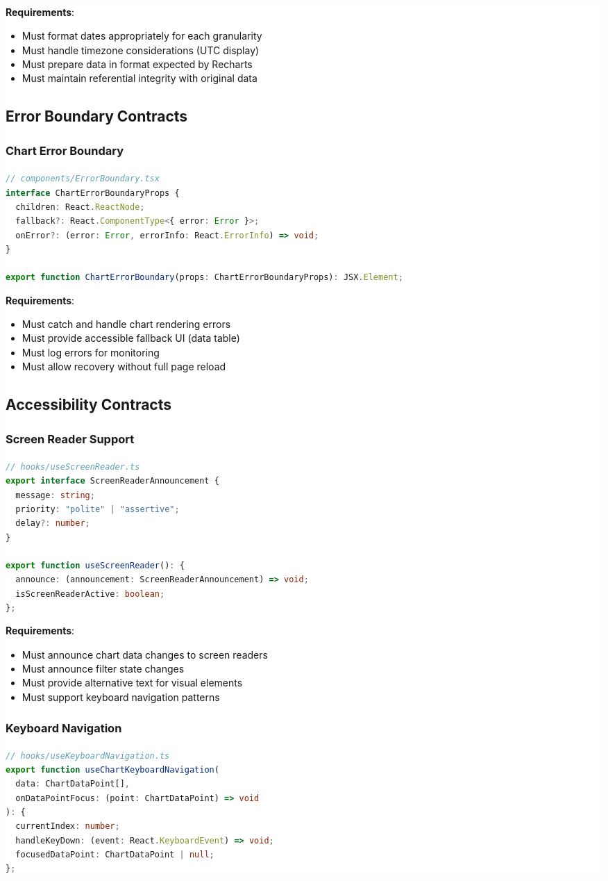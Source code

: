 **Requirements**:
- Must format dates appropriately for each granularity
- Must handle timezone considerations (UTC display)
- Must prepare data in format expected by Recharts
- Must maintain referential integrity with original data

## Error Boundary Contracts

### Chart Error Boundary
```typescript
// components/ErrorBoundary.tsx
interface ChartErrorBoundaryProps {
  children: React.ReactNode;
  fallback?: React.ComponentType<{ error: Error }>;
  onError?: (error: Error, errorInfo: React.ErrorInfo) => void;
}

export function ChartErrorBoundary(props: ChartErrorBoundaryProps): JSX.Element;
```

**Requirements**:
- Must catch and handle chart rendering errors
- Must provide accessible fallback UI (data table)
- Must log errors for monitoring
- Must allow recovery without full page reload

## Accessibility Contracts

### Screen Reader Support
```typescript
// hooks/useScreenReader.ts
export interface ScreenReaderAnnouncement {
  message: string;
  priority: "polite" | "assertive";
  delay?: number;
}

export function useScreenReader(): {
  announce: (announcement: ScreenReaderAnnouncement) => void;
  isScreenReaderActive: boolean;
};
```

**Requirements**:
- Must announce chart data changes to screen readers
- Must announce filter state changes
- Must provide alternative text for visual elements
- Must support keyboard navigation patterns

### Keyboard Navigation
```typescript
// hooks/useKeyboardNavigation.ts
export function useChartKeyboardNavigation(
  data: ChartDataPoint[],
  onDataPointFocus: (point: ChartDataPoint) => void
): {
  currentIndex: number;
  handleKeyDown: (event: React.KeyboardEvent) => void;
  focusedDataPoint: ChartDataPoint | null;
};
```

